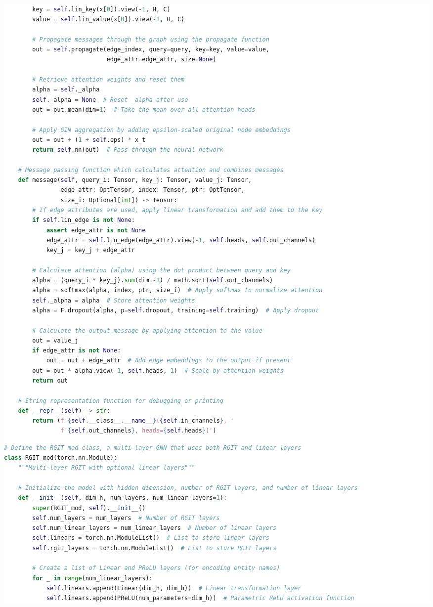 ```python
        key = self.lin_key(x[0]).view(-1, H, C)
        value = self.lin_value(x[0]).view(-1, H, C)

        # Propagate messages through the graph using the propagate function
        out = self.propagate(edge_index, query=query, key=key, value=value,
                             edge_attr=edge_attr, size=None)

        # Retrieve attention weights and reset them
        alpha = self._alpha
        self._alpha = None  # Reset _alpha after use
        out = out.mean(dim=1)  # Take the mean over all attention heads

        # Apply GIN aggregation by adding epsilon-scaled original node embeddings
        out = out + (1 + self.eps) * x_t
        return self.nn(out)  # Pass through the neural network

    # Message passing function which calculates attention and combines messages
    def message(self, query_i: Tensor, key_j: Tensor, value_j: Tensor,
                edge_attr: OptTensor, index: Tensor, ptr: OptTensor,
                size_i: Optional[int]) -> Tensor:
        # If edge attributes are used, apply linear transformation and add them to the key
        if self.lin_edge is not None:
            assert edge_attr is not None
            edge_attr = self.lin_edge(edge_attr).view(-1, self.heads, self.out_channels)
            key_j = key_j + edge_attr

        # Calculate attention (alpha) using the dot product between query and key
        alpha = (query_i * key_j).sum(dim=-1) / math.sqrt(self.out_channels)
        alpha = softmax(alpha, index, ptr, size_i)  # Apply softmax to normalize attention
        self._alpha = alpha  # Store attention weights
        alpha = F.dropout(alpha, p=self.dropout, training=self.training)  # Apply dropout

        # Calculate the output message by applying attention to the value
        out = value_j
        if edge_attr is not None:
            out = out + edge_attr  # Add edge embeddings to the output if present
        out = out * alpha.view(-1, self.heads, 1)  # Scale by attention weights
        return out

    # String representation function for debugging or printing
    def __repr__(self) -> str:
        return (f'{self.__class__.__name__}({self.in_channels}, '
                f'{self.out_channels}, heads={self.heads})')
```


```python
# Define the RGIT_mod class, a multi-layer GNN that uses both RGIT and linear layers
class RGIT_mod(torch.nn.Module):
    """Multi-layer RGIT with optional linear layers"""

    # Initialize the model with hidden dimension, number of RGIT layers, and number of linear layers
    def __init__(self, dim_h, num_layers, num_linear_layers=1):
        super(RGIT_mod, self).__init__()
        self.num_layers = num_layers  # Number of RGIT layers
        self.num_linear_layers = num_linear_layers  # Number of linear layers
        self.linears = torch.nn.ModuleList()  # List to store linear layers
        self.rgit_layers = torch.nn.ModuleList()  # List to store RGIT layers

        # Create a list of Linear and PReLU layers (for encoding entity names)
        for _ in range(num_linear_layers):
            self.linears.append(Linear(dim_h, dim_h))  # Linear transformation layer
            self.linears.append(PReLU(num_parameters=dim_h))  # Parametric ReLU activation function
```